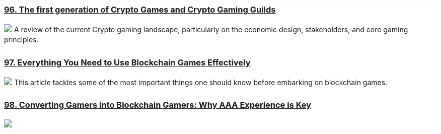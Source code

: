 ### [96. The first generation of Crypto Games and Crypto Gaming Guilds](https://hackernoon.com/the-first-gen-of-crypto-games-and-crypto-gaming-guilds)
![](https://cdn.hackernoon.com/images/FAMWbYFqpbUIYybuviMJY32NEbH3-gja3u0c.jpeg)
A review of the current Crypto gaming landscape, particularly on the economic design, stakeholders, and core gaming principles.

### [97. Everything You Need to Use Blockchain Games Effectively](https://hackernoon.com/everything-you-need-to-use-blockchain-games-effectively)
![](https://cdn.hackernoon.com/images/JMSryGS5voNavCJSemayKvrkT8B2-iq93ov7.jpeg)
This article tackles some of the most important things one should know before embarking on blockchain games.

### [98. Converting Gamers into Blockchain Gamers: Why AAA Experience is Key](https://hackernoon.com/converting-gamers-into-blockchain-gamers-why-aaa-experience-is-key)
![](https://cdn.hackernoon.com/images/pz6TK5AiiDYoLXTUpZm5X2gUYmG3-2493hcs.jpeg)